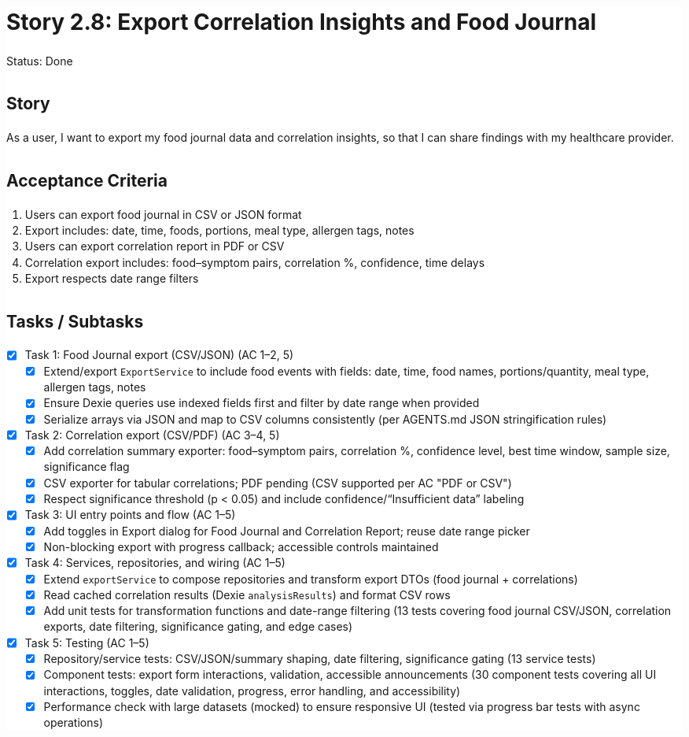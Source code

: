 # Story 2.8: Export Correlation Insights and Food Journal

Status: Done

## Story

As a user,
I want to export my food journal data and correlation insights,
so that I can share findings with my healthcare provider.

## Acceptance Criteria

1. Users can export food journal in CSV or JSON format
2. Export includes: date, time, foods, portions, meal type, allergen tags, notes
3. Users can export correlation report in PDF or CSV
4. Correlation export includes: food–symptom pairs, correlation %, confidence, time delays
5. Export respects date range filters

## Tasks / Subtasks

- [x] Task 1: Food Journal export (CSV/JSON) (AC 1–2, 5)
  - [x] Extend/export `ExportService` to include food events with fields: date, time, food names, portions/quantity, meal type, allergen tags, notes
  - [x] Ensure Dexie queries use indexed fields first and filter by date range when provided
  - [x] Serialize arrays via JSON and map to CSV columns consistently (per AGENTS.md JSON stringification rules)

- [x] Task 2: Correlation export (CSV/PDF) (AC 3–4, 5)
  - [x] Add correlation summary exporter: food–symptom pairs, correlation %, confidence level, best time window, sample size, significance flag
  - [x] CSV exporter for tabular correlations; PDF pending (CSV supported per AC "PDF or CSV")
  - [x] Respect significance threshold (p < 0.05) and include confidence/“Insufficient data” labeling

- [x] Task 3: UI entry points and flow (AC 1–5)
  - [x] Add toggles in Export dialog for Food Journal and Correlation Report; reuse date range picker
  - [x] Non-blocking export with progress callback; accessible controls maintained

- [x] Task 4: Services, repositories, and wiring (AC 1–5)
  - [x] Extend `exportService` to compose repositories and transform export DTOs (food journal + correlations)
  - [x] Read cached correlation results (Dexie `analysisResults`) and format CSV rows
  - [x] Add unit tests for transformation functions and date-range filtering (13 tests covering food journal CSV/JSON, correlation exports, date filtering, significance gating, and edge cases)

- [x] Task 5: Testing (AC 1–5)
  - [x] Repository/service tests: CSV/JSON/summary shaping, date filtering, significance gating (13 service tests)
  - [x] Component tests: export form interactions, validation, accessible announcements (30 component tests covering all UI interactions, toggles, date validation, progress, error handling, and accessibility)
  - [x] Performance check with large datasets (mocked) to ensure responsive UI (tested via progress bar tests with async operations)
